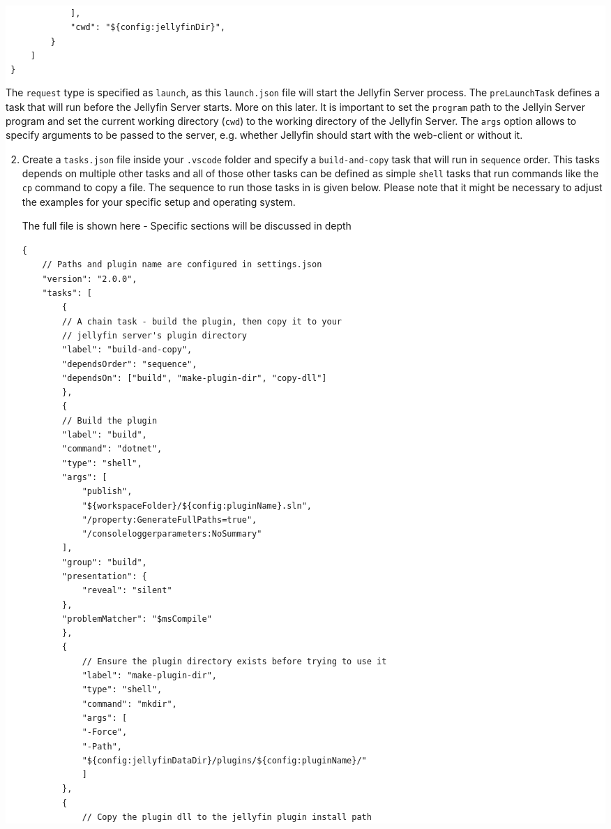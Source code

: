    ```jsonc
                ],
                "cwd": "${config:jellyfinDir}",
            }
        ]
    }

   ```

   The `request` type is specified as `launch`, as this `launch.json` file will start the Jellyfin Server process. The `preLaunchTask` defines a task that will run before the Jellyfin Server starts. More on this later. It is important to set the `program` path to the Jellyin Server program and set the current working directory (`cwd`) to the working directory of the Jellyfin Server.
   The `args` option allows to specify arguments to be passed to the server, e.g. whether Jellyfin should start with the web-client or without it.

2. Create a `tasks.json` file inside your `.vscode` folder and specify a `build-and-copy` task that will run in `sequence` order. This tasks depends on multiple other tasks and all of those other tasks can be defined as simple `shell` tasks that run commands like the `cp` command to copy a file. The sequence to run those tasks in is given below. Please note that it might be necessary to adjust the examples for your specific setup and operating system.

   The full file is shown here - Specific sections will be discussed in depth
    ```jsonc
    {
        // Paths and plugin name are configured in settings.json
        "version": "2.0.0",
        "tasks": [
            {
            // A chain task - build the plugin, then copy it to your
            // jellyfin server's plugin directory
            "label": "build-and-copy",
            "dependsOrder": "sequence",
            "dependsOn": ["build", "make-plugin-dir", "copy-dll"]
            },
            {
            // Build the plugin
            "label": "build",
            "command": "dotnet",
            "type": "shell",
            "args": [
                "publish",
                "${workspaceFolder}/${config:pluginName}.sln",
                "/property:GenerateFullPaths=true",
                "/consoleloggerparameters:NoSummary"
            ],
            "group": "build",
            "presentation": {
                "reveal": "silent"
            },
            "problemMatcher": "$msCompile"
            },
            {
                // Ensure the plugin directory exists before trying to use it
                "label": "make-plugin-dir",
                "type": "shell",
                "command": "mkdir",
                "args": [
                "-Force",
                "-Path",
                "${config:jellyfinDataDir}/plugins/${config:pluginName}/"
                ]
            },
            {
                // Copy the plugin dll to the jellyfin plugin install path